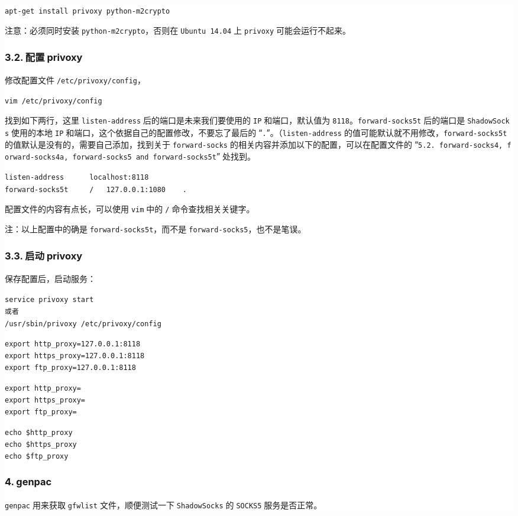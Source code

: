 ```shell
apt-get install privoxy python-m2crypto
```

注意：必须同时安装 `python-m2crypto`，否则在 `Ubuntu 14.04` 上 `privoxy` 可能会运行不起来。

### 3.2. 配置 privoxy

修改配置文件 `/etc/privoxy/config`，

```shell
vim /etc/privoxy/config
```

找到如下两行，这里 `listen-address` 后的端口是未来我们要使用的 `IP` 和端口，默认值为 `8118`。`forward-socks5t` 后的端口是 `ShadowSocks` 使用的本地 `IP` 和端口，这个依据自己的配置修改，不要忘了最后的 “`.`”。（`listen-address` 的值可能默认就不用修改，`forward-socks5t` 的值默认是没有的，需要自己添加，找到关于 `forward-socks` 的相关内容并添加以下的配置，可以在配置文件的 “`5.2. forward-socks4, forward-socks4a, forward-socks5 and forward-socks5t`” 处找到。

```shell
listen-address      localhost:8118
forward-socks5t     /   127.0.0.1:1080    .
```

配置文件的内容有点长，可以使用 `vim` 中的 `/` 命令查找相关关键字。

注：以上配置中的确是 `forward-socks5t`，而不是 `forward-socks5`，也不是笔误。

### 3.3. 启动 privoxy

保存配置后，启动服务：

```shell
service privoxy start
或者
/usr/sbin/privoxy /etc/privoxy/config
```

```shell
export http_proxy=127.0.0.1:8118
export https_proxy=127.0.0.1:8118
export ftp_proxy=127.0.0.1:8118
```

```shell
export http_proxy=
export https_proxy=
export ftp_proxy=
```

```shell
echo $http_proxy
echo $https_proxy
echo $ftp_proxy
```

### 4. genpac

`genpac` 用来获取 `gfwlist` 文件，顺便测试一下 `ShadowSocks` 的 `SOCKS5` 服务是否正常。
